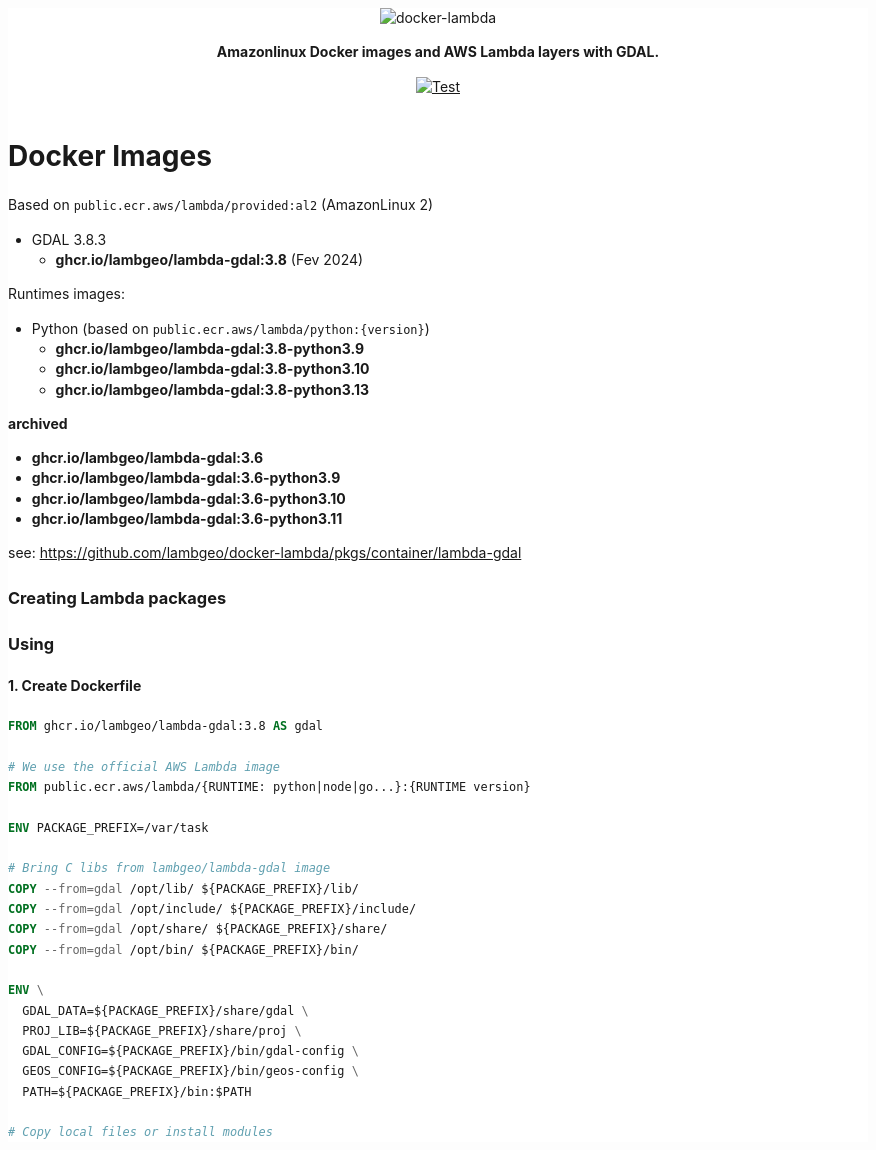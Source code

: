 


<p align="center">
  <img src="https://user-images.githubusercontent.com/10407788/95621320-7b226080-0a3f-11eb-8194-4b55a5555836.png" style="max-width: 800px;" alt="docker-lambda"></a>
</p>
<p align="center">
  <b>Amazonlinux Docker images and AWS Lambda layers with GDAL.</b>
</p>
<p align="center">
  <a href="https://github.com/lambgeo/docker-lambda/actions?query=workflow%3ACI" target="_blank">
      <img src="https://github.com/lambgeo/docker-lambda/workflows/CI/badge.svg" alt="Test">
  </a>
</p>


# Docker Images

Based on `public.ecr.aws/lambda/provided:al2` (AmazonLinux 2)

- GDAL 3.8.3
  - **ghcr.io/lambgeo/lambda-gdal:3.8** (Fev 2024)

Runtimes images:

- Python (based on `public.ecr.aws/lambda/python:{version}`)
  - **ghcr.io/lambgeo/lambda-gdal:3.8-python3.9**
  - **ghcr.io/lambgeo/lambda-gdal:3.8-python3.10**
  - **ghcr.io/lambgeo/lambda-gdal:3.8-python3.13**

**archived**
  - **ghcr.io/lambgeo/lambda-gdal:3.6**
  - **ghcr.io/lambgeo/lambda-gdal:3.6-python3.9**
  - **ghcr.io/lambgeo/lambda-gdal:3.6-python3.10**
  - **ghcr.io/lambgeo/lambda-gdal:3.6-python3.11**

see: <https://github.com/lambgeo/docker-lambda/pkgs/container/lambda-gdal>

### Creating Lambda packages

### Using

#### 1. Create Dockerfile

```Dockerfile
FROM ghcr.io/lambgeo/lambda-gdal:3.8 AS gdal

# We use the official AWS Lambda image
FROM public.ecr.aws/lambda/{RUNTIME: python|node|go...}:{RUNTIME version}

ENV PACKAGE_PREFIX=/var/task

# Bring C libs from lambgeo/lambda-gdal image
COPY --from=gdal /opt/lib/ ${PACKAGE_PREFIX}/lib/
COPY --from=gdal /opt/include/ ${PACKAGE_PREFIX}/include/
COPY --from=gdal /opt/share/ ${PACKAGE_PREFIX}/share/
COPY --from=gdal /opt/bin/ ${PACKAGE_PREFIX}/bin/

ENV \
  GDAL_DATA=${PACKAGE_PREFIX}/share/gdal \
  PROJ_LIB=${PACKAGE_PREFIX}/share/proj \
  GDAL_CONFIG=${PACKAGE_PREFIX}/bin/gdal-config \
  GEOS_CONFIG=${PACKAGE_PREFIX}/bin/geos-config \
  PATH=${PACKAGE_PREFIX}/bin:$PATH

# Copy local files or install modules
```